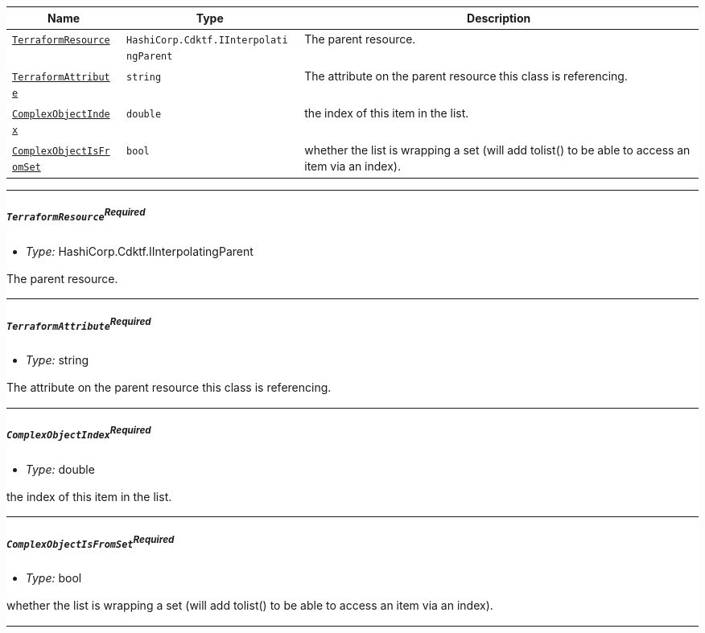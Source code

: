 | **Name** | **Type** | **Description** |
| --- | --- | --- |
| <code><a href="#rhizo-co-terraform-provider-oci.dataOciContainerengineWorkRequests.DataOciContainerengineWorkRequestsFilterOutputReference.Initializer.parameter.terraformResource">TerraformResource</a></code> | <code>HashiCorp.Cdktf.IInterpolatingParent</code> | The parent resource. |
| <code><a href="#rhizo-co-terraform-provider-oci.dataOciContainerengineWorkRequests.DataOciContainerengineWorkRequestsFilterOutputReference.Initializer.parameter.terraformAttribute">TerraformAttribute</a></code> | <code>string</code> | The attribute on the parent resource this class is referencing. |
| <code><a href="#rhizo-co-terraform-provider-oci.dataOciContainerengineWorkRequests.DataOciContainerengineWorkRequestsFilterOutputReference.Initializer.parameter.complexObjectIndex">ComplexObjectIndex</a></code> | <code>double</code> | the index of this item in the list. |
| <code><a href="#rhizo-co-terraform-provider-oci.dataOciContainerengineWorkRequests.DataOciContainerengineWorkRequestsFilterOutputReference.Initializer.parameter.complexObjectIsFromSet">ComplexObjectIsFromSet</a></code> | <code>bool</code> | whether the list is wrapping a set (will add tolist() to be able to access an item via an index). |

---

##### `TerraformResource`<sup>Required</sup> <a name="TerraformResource" id="rhizo-co-terraform-provider-oci.dataOciContainerengineWorkRequests.DataOciContainerengineWorkRequestsFilterOutputReference.Initializer.parameter.terraformResource"></a>

- *Type:* HashiCorp.Cdktf.IInterpolatingParent

The parent resource.

---

##### `TerraformAttribute`<sup>Required</sup> <a name="TerraformAttribute" id="rhizo-co-terraform-provider-oci.dataOciContainerengineWorkRequests.DataOciContainerengineWorkRequestsFilterOutputReference.Initializer.parameter.terraformAttribute"></a>

- *Type:* string

The attribute on the parent resource this class is referencing.

---

##### `ComplexObjectIndex`<sup>Required</sup> <a name="ComplexObjectIndex" id="rhizo-co-terraform-provider-oci.dataOciContainerengineWorkRequests.DataOciContainerengineWorkRequestsFilterOutputReference.Initializer.parameter.complexObjectIndex"></a>

- *Type:* double

the index of this item in the list.

---

##### `ComplexObjectIsFromSet`<sup>Required</sup> <a name="ComplexObjectIsFromSet" id="rhizo-co-terraform-provider-oci.dataOciContainerengineWorkRequests.DataOciContainerengineWorkRequestsFilterOutputReference.Initializer.parameter.complexObjectIsFromSet"></a>

- *Type:* bool

whether the list is wrapping a set (will add tolist() to be able to access an item via an index).

---
